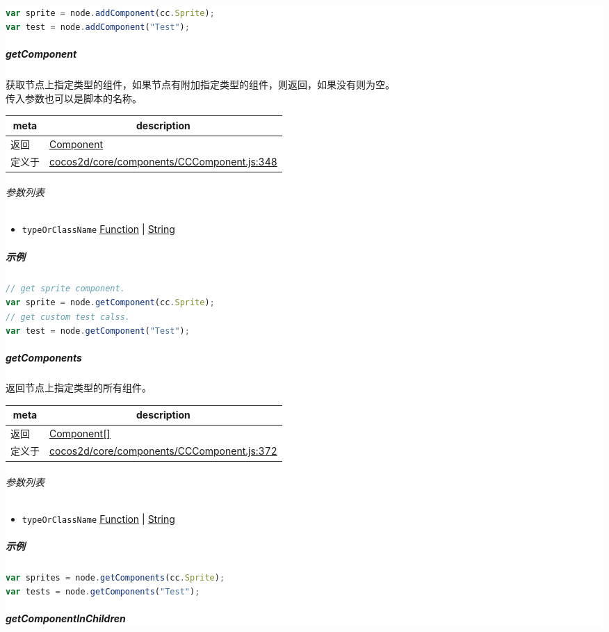 ```js
var sprite = node.addComponent(cc.Sprite);
var test = node.addComponent("Test");
```

##### getComponent

获取节点上指定类型的组件，如果节点有附加指定类型的组件，则返回，如果没有则为空。<br/>
传入参数也可以是脚本的名称。

| meta | description |
|------|-------------|
| 返回 | <a href="../classes/Component.html" class="crosslink">Component</a> 
| 定义于 | [cocos2d/core/components/CCComponent.js:348](https://github.com/cocos-creator/engine/blob/4f734a806d1fd7c4073fb064fddc961384fe67af/cocos2d/core/components/CCComponent.js#L348) |

###### 参数列表
- `typeOrClassName` <a href="https://developer.mozilla.org/en/JavaScript/Reference/Global_Objects/Function" class="crosslink external" target="_blank">Function</a> &#124; <a href="https://developer.mozilla.org/en/JavaScript/Reference/Global_Objects/String" class="crosslink external" target="_blank">String</a> 

##### 示例

```js
// get sprite component.
var sprite = node.getComponent(cc.Sprite);
// get custom test calss.
var test = node.getComponent("Test");
```

##### getComponents

返回节点上指定类型的所有组件。

| meta | description |
|------|-------------|
| 返回 | <a href="../classes/Component.html" class="crosslink">Component[]</a> 
| 定义于 | [cocos2d/core/components/CCComponent.js:372](https://github.com/cocos-creator/engine/blob/4f734a806d1fd7c4073fb064fddc961384fe67af/cocos2d/core/components/CCComponent.js#L372) |

###### 参数列表
- `typeOrClassName` <a href="https://developer.mozilla.org/en/JavaScript/Reference/Global_Objects/Function" class="crosslink external" target="_blank">Function</a> &#124; <a href="https://developer.mozilla.org/en/JavaScript/Reference/Global_Objects/String" class="crosslink external" target="_blank">String</a> 

##### 示例

```js
var sprites = node.getComponents(cc.Sprite);
var tests = node.getComponents("Test");
```

##### getComponentInChildren
